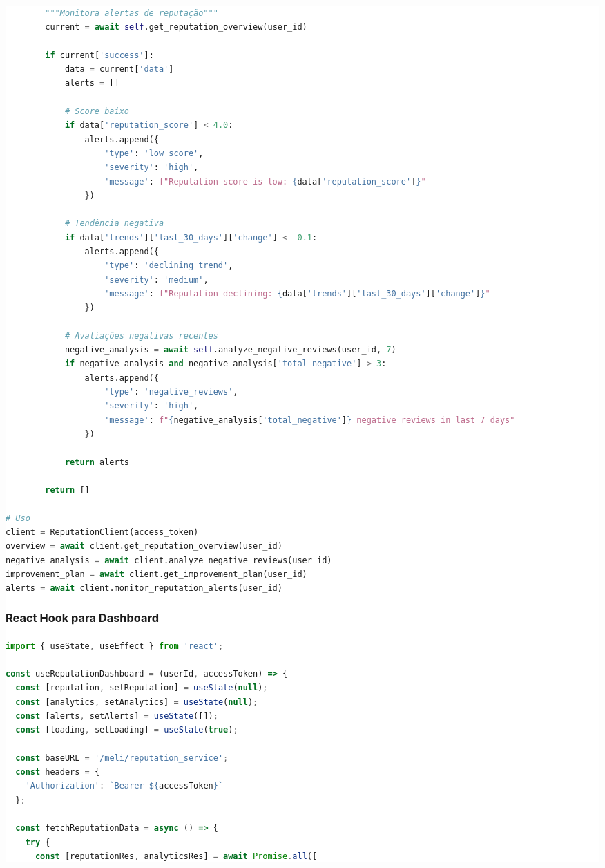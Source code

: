 ```python
        """Monitora alertas de reputação"""
        current = await self.get_reputation_overview(user_id)
        
        if current['success']:
            data = current['data']
            alerts = []
            
            # Score baixo
            if data['reputation_score'] < 4.0:
                alerts.append({
                    'type': 'low_score',
                    'severity': 'high',
                    'message': f"Reputation score is low: {data['reputation_score']}"
                })
            
            # Tendência negativa
            if data['trends']['last_30_days']['change'] < -0.1:
                alerts.append({
                    'type': 'declining_trend',
                    'severity': 'medium',
                    'message': f"Reputation declining: {data['trends']['last_30_days']['change']}"
                })
            
            # Avaliações negativas recentes
            negative_analysis = await self.analyze_negative_reviews(user_id, 7)
            if negative_analysis and negative_analysis['total_negative'] > 3:
                alerts.append({
                    'type': 'negative_reviews',
                    'severity': 'high',
                    'message': f"{negative_analysis['total_negative']} negative reviews in last 7 days"
                })
            
            return alerts
        
        return []

# Uso
client = ReputationClient(access_token)
overview = await client.get_reputation_overview(user_id)
negative_analysis = await client.analyze_negative_reviews(user_id)
improvement_plan = await client.get_improvement_plan(user_id)
alerts = await client.monitor_reputation_alerts(user_id)
```

### React Hook para Dashboard
```javascript
import { useState, useEffect } from 'react';

const useReputationDashboard = (userId, accessToken) => {
  const [reputation, setReputation] = useState(null);
  const [analytics, setAnalytics] = useState(null);
  const [alerts, setAlerts] = useState([]);
  const [loading, setLoading] = useState(true);

  const baseURL = '/meli/reputation_service';
  const headers = {
    'Authorization': `Bearer ${accessToken}`
  };

  const fetchReputationData = async () => {
    try {
      const [reputationRes, analyticsRes] = await Promise.all([
```